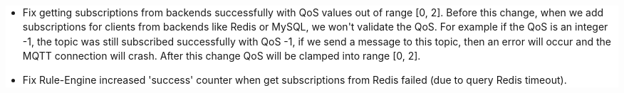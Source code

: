 - Fix getting subscriptions from backends successfully with QoS values out of range [0, 2].
  Before this change, when we add subscriptions for clients from backends like Redis or MySQL, we won't validate the QoS.
  For example if the QoS is an integer -1, the topic was still subscribed successfully with QoS -1,
  if we send a message to this topic, then an error will occur and the MQTT connection will crash.
  After this change QoS will be clamped into range [0, 2].

- Fix Rule-Engine increased 'success' counter when get subscriptions from Redis failed (due to query Redis timeout).


